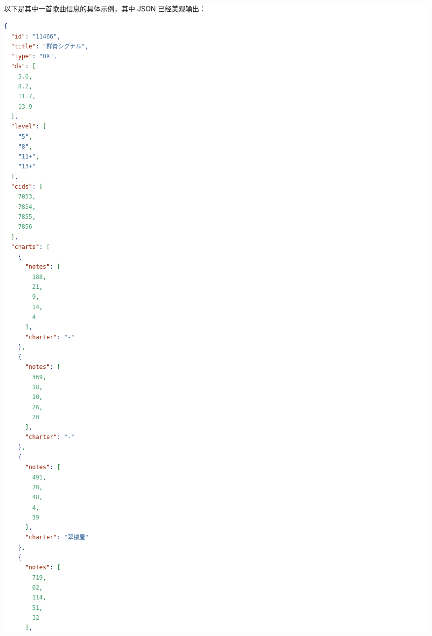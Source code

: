 以下是其中一首歌曲信息的具体示例，其中 JSON 已经美观输出：

```json
{
  "id": "11466",
  "title": "群青シグナル",
  "type": "DX",
  "ds": [
    5.0,
    8.2,
    11.7,
    13.9
  ],
  "level": [
    "5",
    "8",
    "11+",
    "13+"
  ],
  "cids": [
    7853,
    7854,
    7855,
    7856
  ],
  "charts": [
    {
      "notes": [
        188,
        21,
        9,
        14,
        4
      ],
      "charter": "-"
    },
    {
      "notes": [
        369,
        18,
        10,
        26,
        20
      ],
      "charter": "-"
    },
    {
      "notes": [
        491,
        70,
        48,
        4,
        39
      ],
      "charter": "翠楼屋"
    },
    {
      "notes": [
        719,
        62,
        114,
        51,
        32
      ],
```